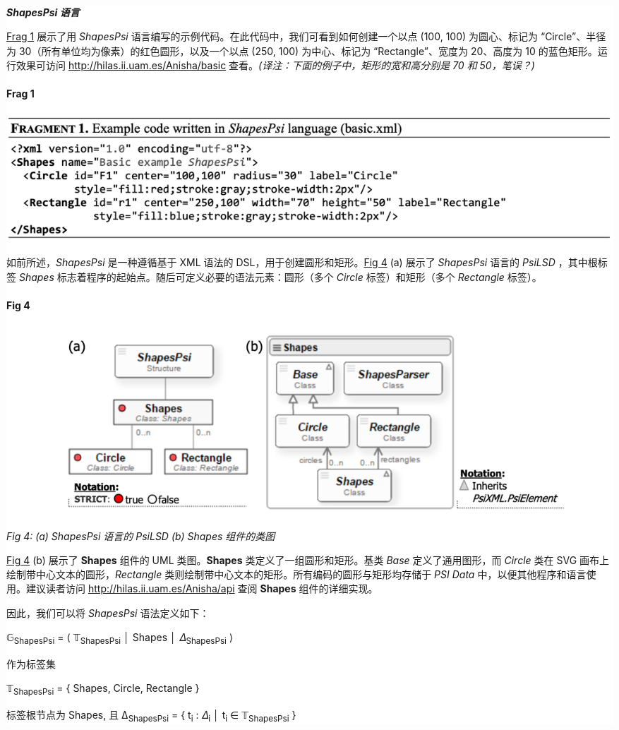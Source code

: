 ***ShapesPsi 语言***

[Frag 1](#frag-1) 展示了用 *ShapesPsi* 语言编写的示例代码。在此代码中，我们可看到如何创建一个以点 (100, 100) 为圆心、标记为 “Circle”、半径为 30（所有单位均为像素）的红色圆形，以及一个以点 (250, 100) 为中心、标记为 “Rectangle”、宽度为 20、高度为 10 的蓝色矩形。运行效果可访问 http://hilas.ii.uam.es/Anisha/basic 查看。*(译注：下面的例子中，矩形的宽和高分别是 70 和 50，笔误？)*

#### Frag 1
![Frag 1](pic/xml-frag1.png)

如前所述，*ShapesPsi* 是一种遵循基于 XML 语法的 DSL，用于创建圆形和矩形。[Fig 4](#fig-4) (a) 展示了 *ShapesPsi* 语言的 *PsiLSD* ，其中根标签 *Shapes* 标志着程序的起始点。随后可定义必要的语法元素：圆形（多个 *Circle* 标签）和矩形（多个 *Rectangle* 标签）。

#### Fig 4
![Fig 4](pic/xml-f4.png)

*Fig 4: (a) ShapesPsi 语言的 PsiLSD (b) Shapes 组件的类图*

[Fig 4](#fig-4) (b) 展示了 **Shapes** 组件的 UML 类图。**Shapes** 类定义了一组圆形和矩形。基类 *Base* 定义了通用图形，而 *Circle* 类在 SVG 画布上绘制带中心文本的圆形，*Rectangle* 类则绘制带中心文本的矩形。所有编码的圆形与矩形均存储于 *PSI Data* 中，以便其他程序和语言使用。建议读者访问 http://hilas.ii.uam.es/Anisha/api 查阅 **Shapes** 组件的详细实现。

因此，我们可以将 *ShapesPsi* 语法定义如下：

𝔾<sub>ShapesPsi</sub> = ⟨ 𝕋<sub>ShapesPsi</sub> │ Shapes │ 𝛥<sub>ShapesPsi</sub> ⟩

作为标签集

𝕋<sub>ShapesPsi</sub> = { Shapes, Circle, Rectangle }

标签根节点为 Shapes, 且 Δ<sub>ShapesPsi</sub> = { t<sub>i</sub> : 𝛥<sub>i</sub> │ t<sub>i</sub> ∈ 𝕋<sub>ShapesPsi</sub> }

